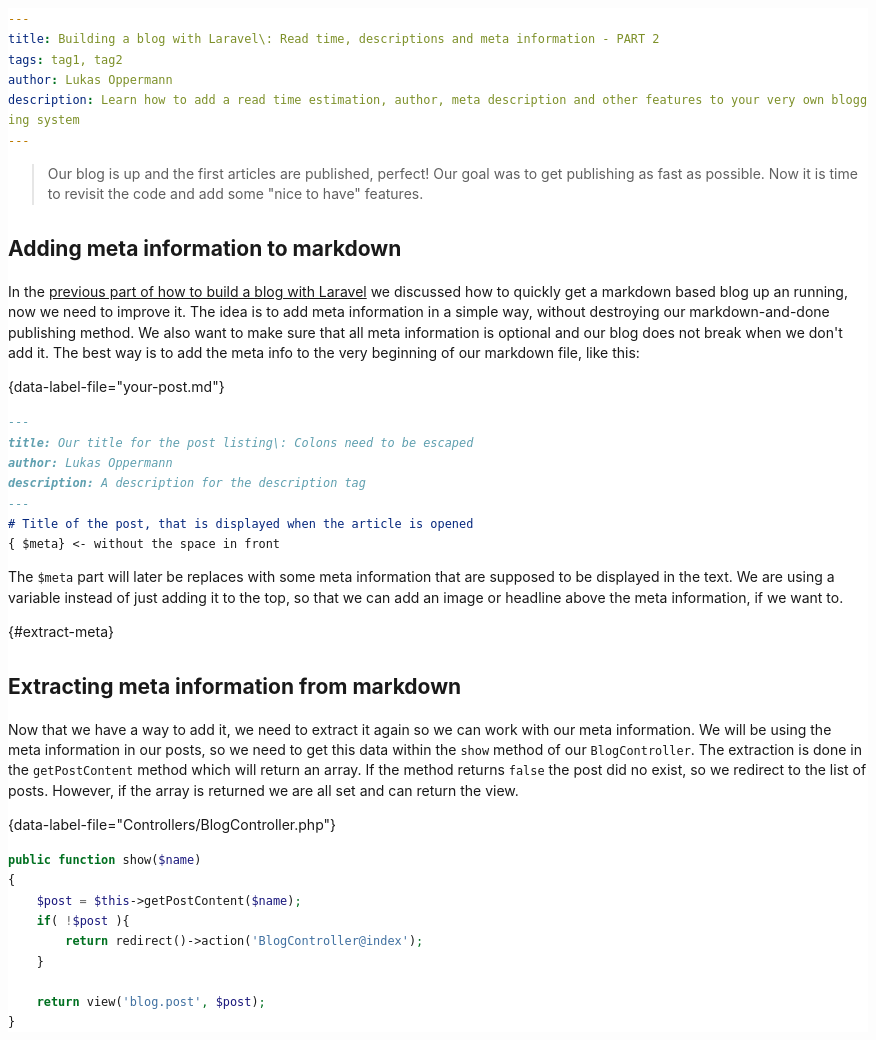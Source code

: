 ```yaml
---
title: Building a blog with Laravel\: Read time, descriptions and meta information - PART 2
tags: tag1, tag2
author: Lukas Oppermann
description: Learn how to add a read time estimation, author, meta description and other features to your very own blogging system
---
```


> Our blog is up and the first articles are published, perfect! Our goal was to get publishing as fast as possible. Now it is time to revisit the code and add some "nice to have" features.

## Adding meta information to markdown
In the [previous part of how to build a blog with Laravel](150902-building-a-blog-with-laravel) we discussed how to quickly get a markdown based blog up an running, now we need to improve it. The idea is to add meta information in a simple way, without destroying our markdown-and-done publishing method. We also want to make sure that all meta information is optional and our blog does not break when we don't add it. The best way is to add the meta info to the very beginning of our  markdown file, like this:

{data-label-file="your-post.md"}
```markdown
---
title: Our title for the post listing\: Colons need to be escaped
author: Lukas Oppermann
description: A description for the description tag
---
# Title of the post, that is displayed when the article is opened
{ $meta} <- without the space in front
```

The `$meta` part will later be replaces with some meta information that are supposed to be displayed in the text. We are using a variable instead of just adding it to the top, so that we can add an image or headline above the meta information, if we want to.

{#extract-meta}
## Extracting meta information from markdown
Now that we have a way to add it, we need to extract it again so we can work with our meta information. We will be using the meta information in our posts, so we need to get this data within the `show` method of our `BlogController`. The extraction is done in the `getPostContent` method which will return an array. If the method returns `false` the post did no exist, so we redirect to the list of posts.
However, if the array is returned we are all set and can return the view.

{data-label-file="Controllers/BlogController.php"}
```php
public function show($name)
{
    $post = $this->getPostContent($name);
    if( !$post ){
        return redirect()->action('BlogController@index');
    }

    return view('blog.post', $post);
}
```
